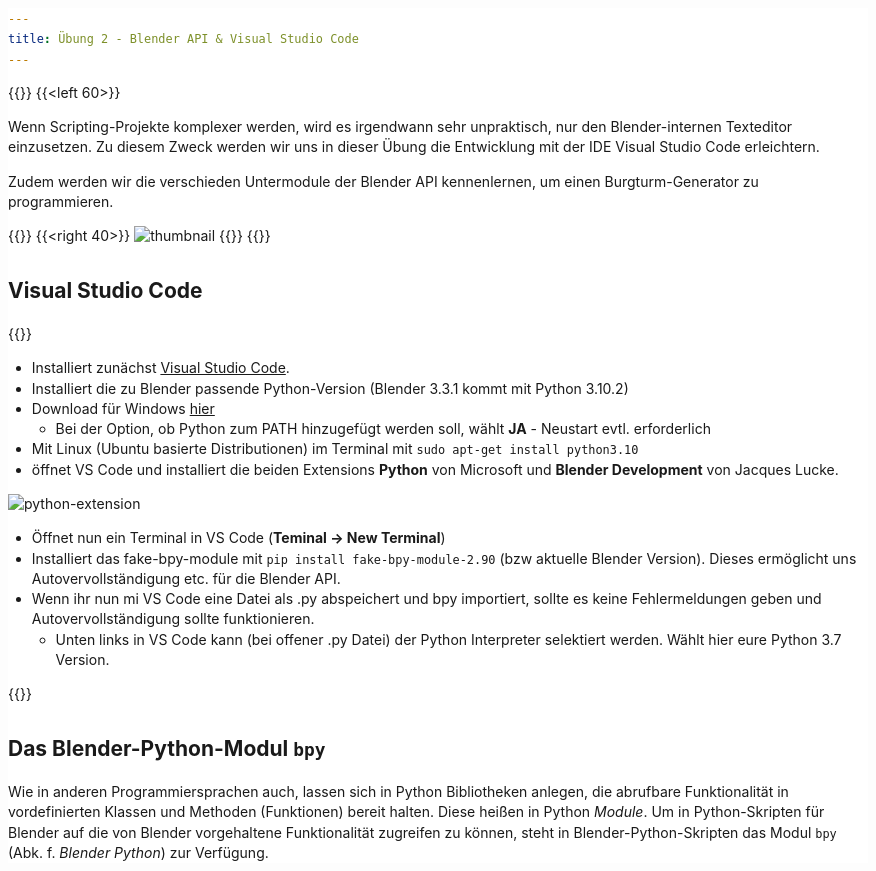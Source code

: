 ```yaml
---
title: Übung 2 - Blender API & Visual Studio Code
---
```


{{<twoculumn>}}
{{<left 60>}}

Wenn Scripting-Projekte komplexer werden, wird es irgendwann sehr unpraktisch, nur den Blender-internen Texteditor einzusetzen. Zu diesem Zweck werden wir uns in dieser Übung die Entwicklung mit der IDE Visual Studio Code erleichtern.

Zudem werden wir die verschieden Untermodule der Blender API kennenlernen, um einen Burgturm-Generator zu programmieren.

{{</left>}}
{{<right 40>}}
![thumbnail](img/thumbnail.png)
{{</right>}}
{{</twoculumn>}}


## Visual Studio Code

{{<todo>}}
- Installiert zunächst [Visual Studio Code](https://code.visualstudio.com/).
- Installiert die zu Blender passende Python-Version (Blender 3.3.1 kommt mit Python 3.10.2) 
- Download für Windows [hier](https://www.python.org/downloads/release/python-3102/)
  - Bei der Option, ob Python zum PATH hinzugefügt werden soll, wählt **JA** - Neustart evtl. erforderlich
- Mit Linux (Ubuntu basierte Distributionen) im Terminal mit `sudo apt-get install python3.10`
- öffnet VS Code und installiert die beiden Extensions **Python** von Microsoft und **Blender Development** von Jacques Lucke.

![python-extension](img/extensions.png)

- Öffnet nun ein Terminal in VS Code (**Teminal → New Terminal**)
- Installiert das fake-bpy-module mit `pip install fake-bpy-module-2.90` (bzw aktuelle Blender Version). Dieses ermöglicht uns Autovervollständigung etc. für die Blender API.
- Wenn ihr nun mi VS Code eine Datei als .py abspeichert und bpy importiert, sollte es keine Fehlermeldungen geben und Autovervollständigung sollte funktionieren.
  - Unten links in VS Code kann (bei offener .py Datei) der Python Interpreter selektiert werden. Wählt hier eure Python 3.7 Version.

<video width="75%" autoplay loop src="img/fake-bpy-module.mp4"></video>
{{</todo>}}


## Das Blender-Python-Modul `bpy`

Wie in anderen Programmiersprachen auch, lassen sich in Python Bibliotheken anlegen, die abrufbare Funktionalität in vordefinierten Klassen und Methoden (Funktionen) bereit halten. Diese heißen in Python _Module_. Um in Python-Skripten für Blender auf die von Blender vorgehaltene Funktionalität zugreifen zu können, steht in Blender-Python-Skripten das Modul `bpy` (Abk. f. _Blender Python_) zur Verfügung. 
